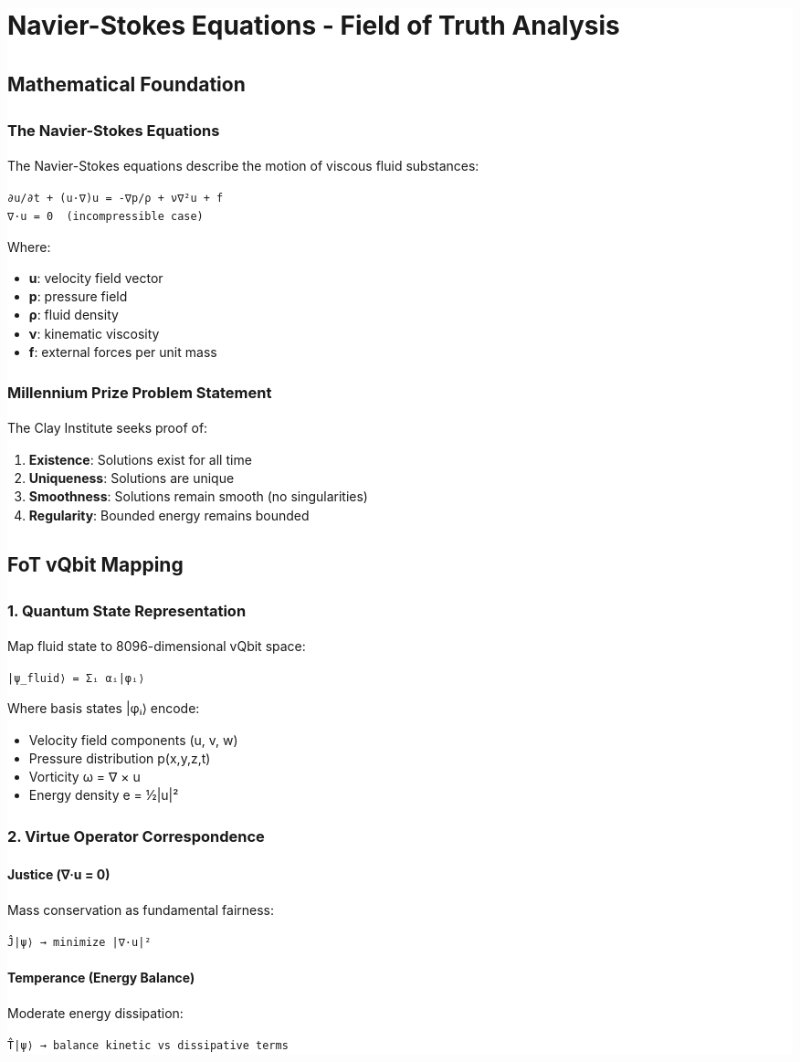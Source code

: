# Navier-Stokes Equations - Field of Truth Analysis

## Mathematical Foundation

### The Navier-Stokes Equations
The Navier-Stokes equations describe the motion of viscous fluid substances:

```
∂u/∂t + (u·∇)u = -∇p/ρ + ν∇²u + f
∇·u = 0  (incompressible case)
```

Where:
- **u**: velocity field vector
- **p**: pressure field
- **ρ**: fluid density
- **ν**: kinematic viscosity
- **f**: external forces per unit mass

### Millennium Prize Problem Statement
The Clay Institute seeks proof of:
1. **Existence**: Solutions exist for all time
2. **Uniqueness**: Solutions are unique
3. **Smoothness**: Solutions remain smooth (no singularities)
4. **Regularity**: Bounded energy remains bounded

## FoT vQbit Mapping

### 1. Quantum State Representation
Map fluid state to 8096-dimensional vQbit space:

```
|ψ_fluid⟩ = Σᵢ αᵢ|φᵢ⟩
```

Where basis states |φᵢ⟩ encode:
- Velocity field components (u, v, w)
- Pressure distribution p(x,y,z,t)
- Vorticity ω = ∇ × u
- Energy density e = ½|u|²

### 2. Virtue Operator Correspondence

#### Justice (∇·u = 0)
Mass conservation as fundamental fairness:
```
Ĵ|ψ⟩ → minimize |∇·u|²
```

#### Temperance (Energy Balance)
Moderate energy dissipation:
```
T̂|ψ⟩ → balance kinetic vs dissipative terms
```
